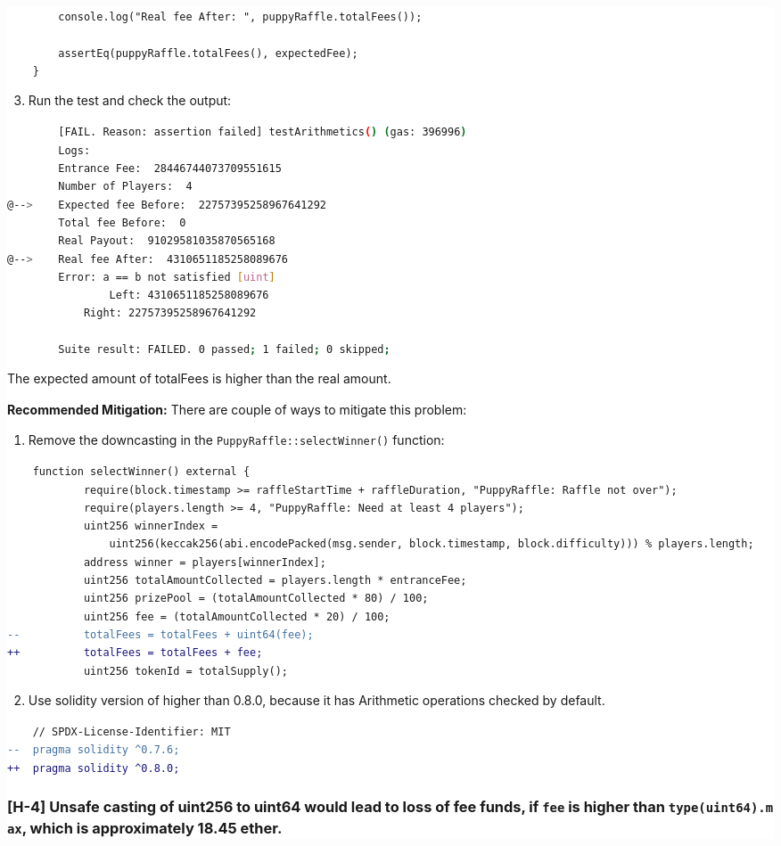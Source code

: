 ```solidity
        console.log("Real fee After: ", puppyRaffle.totalFees());

        assertEq(puppyRaffle.totalFees(), expectedFee);
    }
```

3. Run the test and check the output:
```bash
        [FAIL. Reason: assertion failed] testArithmetics() (gas: 396996)
        Logs:
        Entrance Fee:  28446744073709551615
        Number of Players:  4
@-->    Expected fee Before:  22757395258967641292
        Total fee Before:  0
        Real Payout:  91029581035870565168
@-->    Real fee After:  4310651185258089676
        Error: a == b not satisfied [uint]
                Left: 4310651185258089676
            Right: 22757395258967641292

        Suite result: FAILED. 0 passed; 1 failed; 0 skipped;
```

The expected amount of totalFees is higher than the real amount.

**Recommended Mitigation:** There are couple of ways to mitigate this problem:
1. Remove the downcasting in the `PuppyRaffle::selectWinner()` function:
```diff
    function selectWinner() external { 
            require(block.timestamp >= raffleStartTime + raffleDuration, "PuppyRaffle: Raffle not over"); 
            require(players.length >= 4, "PuppyRaffle: Need at least 4 players"); 
            uint256 winnerIndex =
                uint256(keccak256(abi.encodePacked(msg.sender, block.timestamp, block.difficulty))) % players.length;
            address winner = players[winnerIndex];
            uint256 totalAmountCollected = players.length * entranceFee; 
            uint256 prizePool = (totalAmountCollected * 80) / 100;
            uint256 fee = (totalAmountCollected * 20) / 100;
--          totalFees = totalFees + uint64(fee); 
++          totalFees = totalFees + fee;
            uint256 tokenId = totalSupply();
```

2. Use solidity version of higher than 0.8.0, because it has Arithmetic operations checked by default.
```diff
    // SPDX-License-Identifier: MIT
--  pragma solidity ^0.7.6;
++  pragma solidity ^0.8.0;
```


### [H-4] Unsafe casting of uint256 to uint64 would lead to loss of fee funds, if `fee` is higher than `type(uint64).max`, which is approximately 18.45 ether.
